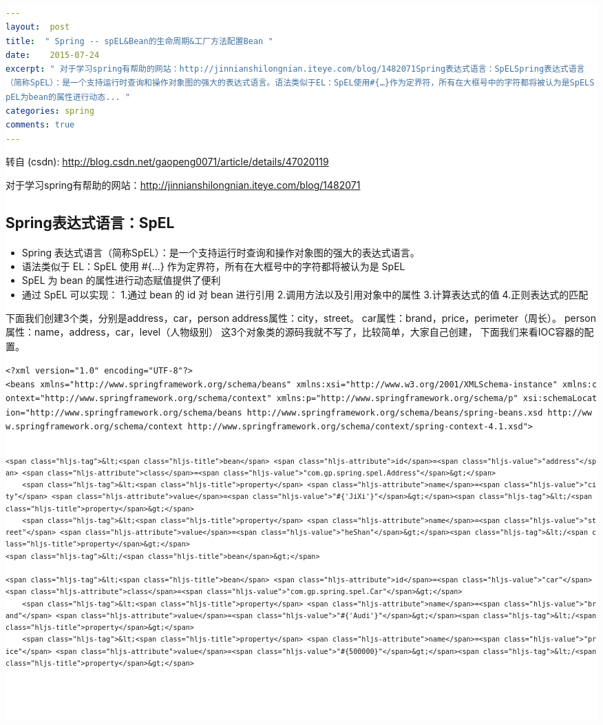 ```yaml
---
layout:  post
title:  " Spring -- spEL&Bean的生命周期&工厂方法配置Bean "
date:    2015-07-24
excerpt: " 对于学习spring有帮助的网站：http://jinnianshilongnian.iteye.com/blog/1482071Spring表达式语言：SpELSpring表达式语言（简称SpEL）：是一个支持运行时查询和操作对象图的强大的表达式语言。语法类似于EL：SpEL使用#{…}作为定界符，所有在大框号中的字符都将被认为是SpELSpEL为bean的属性进行动态... "
categories: spring 
comments: true
---
```

转自 (csdn): http://blog.csdn.net/gaopeng0071/article/details/47020119
<div class="markdown_views">
 <p>对于学习spring有帮助的网站：<a href="http://jinnianshilongnian.iteye.com/blog/1482071">http://jinnianshilongnian.iteye.com/blog/1482071</a></p> 
 <h2 id="spring表达式语言spel">Spring表达式语言：SpEL</h2> 
 <ul> 
  <li>Spring 表达式语言（简称SpEL）：是一个支持运行时查询和操作对象图的强大的表达式语言。</li> 
  <li>语法类似于 EL：SpEL 使用 #{…} 作为定界符，所有在大框号中的字符都将被认为是 SpEL</li> 
  <li>SpEL 为 bean 的属性进行动态赋值提供了便利</li> 
  <li>通过 SpEL 可以实现：  1.通过 bean 的 id 对 bean 进行引用  2.调用方法以及引用对象中的属性  3.计算表达式的值  4.正则表达式的匹配</li> 
 </ul> 
 <p>下面我们创建3个类，分别是address，car，person  address属性：city，street。  car属性：brand，price，perimeter（周长）。  person属性：name，address，car，level（人物级别）  这3个对象类的源码我就不写了，比较简单，大家自己创建，  下面我们来看IOC容器的配置。</p> 
 <pre class="prettyprint"><code class=" hljs xml"><span class="hljs-pi">&lt;?xml version="1.0" encoding="UTF-8"?&gt;</span>
<span class="hljs-tag">&lt;<span class="hljs-title">beans</span> <span class="hljs-attribute">xmlns</span>=<span class="hljs-value">"http://www.springframework.org/schema/beans"</span> <span class="hljs-attribute">xmlns:xsi</span>=<span class="hljs-value">"http://www.w3.org/2001/XMLSchema-instance"</span> <span class="hljs-attribute">xmlns:context</span>=<span class="hljs-value">"http://www.springframework.org/schema/context"</span> <span class="hljs-attribute">xmlns:p</span>=<span class="hljs-value">"http://www.springframework.org/schema/p"</span> <span class="hljs-attribute">xsi:schemaLocation</span>=<span class="hljs-value">"http://www.springframework.org/schema/beans http://www.springframework.org/schema/beans/spring-beans.xsd http://www.springframework.org/schema/context http://www.springframework.org/schema/context/spring-context-4.1.xsd"</span>&gt;</span>

    <span class="hljs-tag">&lt;<span class="hljs-title">bean</span> <span class="hljs-attribute">id</span>=<span class="hljs-value">"address"</span> <span class="hljs-attribute">class</span>=<span class="hljs-value">"com.gp.spring.spel.Address"</span>&gt;</span>
        <span class="hljs-tag">&lt;<span class="hljs-title">property</span> <span class="hljs-attribute">name</span>=<span class="hljs-value">"city"</span> <span class="hljs-attribute">value</span>=<span class="hljs-value">"#{'JiXi'}"</span>&gt;</span><span class="hljs-tag">&lt;/<span class="hljs-title">property</span>&gt;</span>
        <span class="hljs-tag">&lt;<span class="hljs-title">property</span> <span class="hljs-attribute">name</span>=<span class="hljs-value">"street"</span> <span class="hljs-attribute">value</span>=<span class="hljs-value">"heShan"</span>&gt;</span><span class="hljs-tag">&lt;/<span class="hljs-title">property</span>&gt;</span>
    <span class="hljs-tag">&lt;/<span class="hljs-title">bean</span>&gt;</span>

    <span class="hljs-tag">&lt;<span class="hljs-title">bean</span> <span class="hljs-attribute">id</span>=<span class="hljs-value">"car"</span> <span class="hljs-attribute">class</span>=<span class="hljs-value">"com.gp.spring.spel.Car"</span>&gt;</span>
        <span class="hljs-tag">&lt;<span class="hljs-title">property</span> <span class="hljs-attribute">name</span>=<span class="hljs-value">"brand"</span> <span class="hljs-attribute">value</span>=<span class="hljs-value">"#{'Audi'}"</span>&gt;</span><span class="hljs-tag">&lt;/<span class="hljs-title">property</span>&gt;</span>
        <span class="hljs-tag">&lt;<span class="hljs-title">property</span> <span class="hljs-attribute">name</span>=<span class="hljs-value">"price"</span> <span class="hljs-attribute">value</span>=<span class="hljs-value">"#{500000}"</span>&gt;</span><span class="hljs-tag">&lt;/<span class="hljs-title">property</span>&gt;</span>